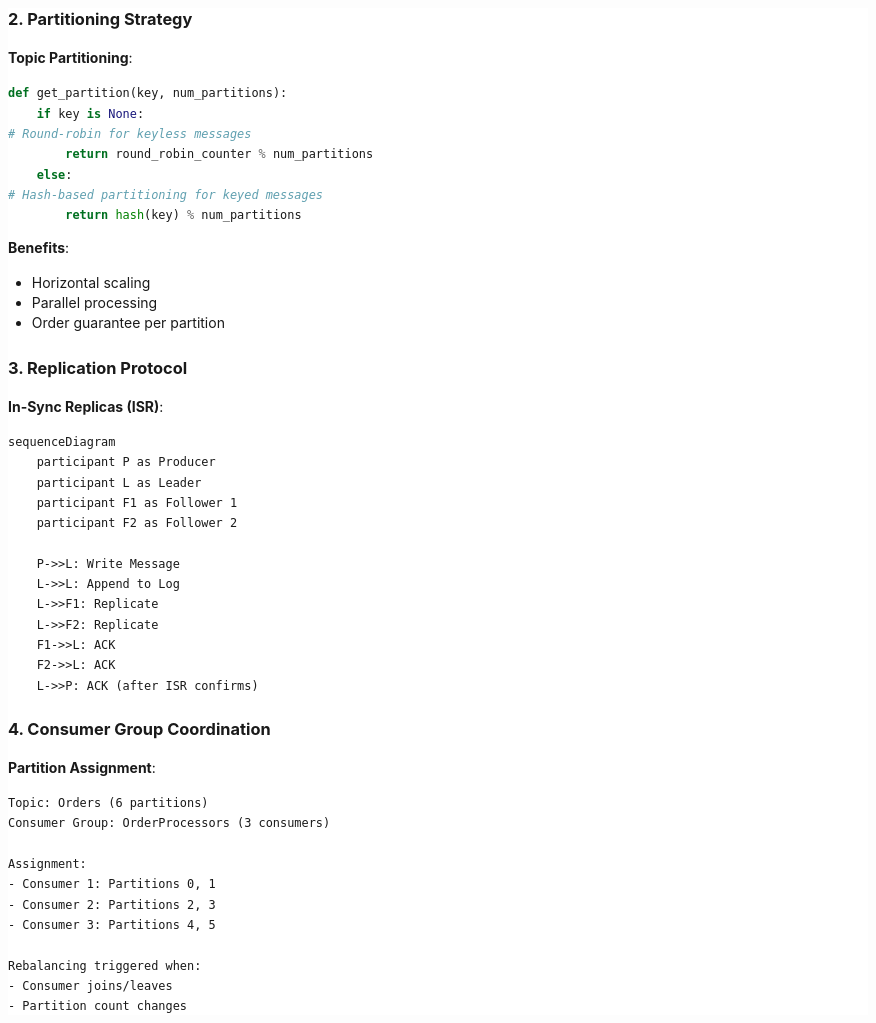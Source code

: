 ### 2. Partitioning Strategy

**Topic Partitioning**:
```python
def get_partition(key, num_partitions):
    if key is None:
# Round-robin for keyless messages
        return round_robin_counter % num_partitions
    else:
# Hash-based partitioning for keyed messages
        return hash(key) % num_partitions
```

**Benefits**:
- Horizontal scaling
- Parallel processing
- Order guarantee per partition

### 3. Replication Protocol

**In-Sync Replicas (ISR)**:
```mermaid
sequenceDiagram
    participant P as Producer
    participant L as Leader
    participant F1 as Follower 1
    participant F2 as Follower 2
    
    P->>L: Write Message
    L->>L: Append to Log
    L->>F1: Replicate
    L->>F2: Replicate
    F1->>L: ACK
    F2->>L: ACK
    L->>P: ACK (after ISR confirms)
```

### 4. Consumer Group Coordination

**Partition Assignment**:
```
Topic: Orders (6 partitions)
Consumer Group: OrderProcessors (3 consumers)

Assignment:
- Consumer 1: Partitions 0, 1
- Consumer 2: Partitions 2, 3  
- Consumer 3: Partitions 4, 5

Rebalancing triggered when:
- Consumer joins/leaves
- Partition count changes
```
